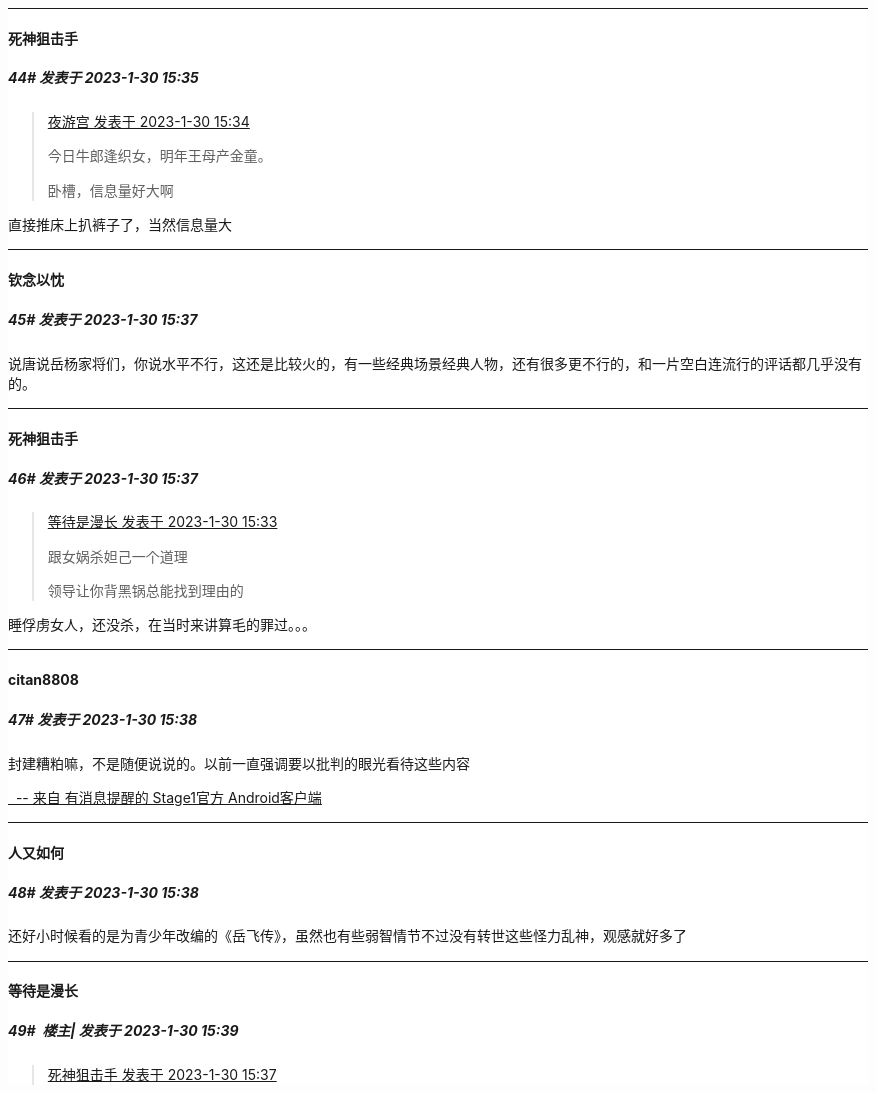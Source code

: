 *****

####  死神狙击手  
##### 44#       发表于 2023-1-30 15:35

<blockquote><a href="httphttps://bbs.saraba1st.com/2b/forum.php?mod=redirect&amp;goto=findpost&amp;pid=59544383&amp;ptid=2117073" target="_blank">夜游宫 发表于 2023-1-30 15:34</a>

今日牛郎逢织女，明年王母产金童。

卧槽，信息量好大啊</blockquote>
直接推床上扒裤子了，当然信息量大

*****

####  钦念以忱  
##### 45#       发表于 2023-1-30 15:37

说唐说岳杨家将们，你说水平不行，这还是比较火的，有一些经典场景经典人物，还有很多更不行的，和一片空白连流行的评话都几乎没有的。

*****

####  死神狙击手  
##### 46#       发表于 2023-1-30 15:37

<blockquote><a href="httphttps://bbs.saraba1st.com/2b/forum.php?mod=redirect&amp;goto=findpost&amp;pid=59544372&amp;ptid=2117073" target="_blank">等待是漫长 发表于 2023-1-30 15:33</a>

跟女娲杀妲己一个道理

领导让你背黑锅总能找到理由的</blockquote>
睡俘虏女人，还没杀，在当时来讲算毛的罪过。。。

*****

####  citan8808  
##### 47#       发表于 2023-1-30 15:38

封建糟粕嘛，不是随便说说的。以前一直强调要以批判的眼光看待这些内容

[  -- 来自 有消息提醒的 Stage1官方 Android客户端](https://www.coolapk.com/apk/140634)

*****

####  人又如何  
##### 48#       发表于 2023-1-30 15:38

还好小时候看的是为青少年改编的《岳飞传》，虽然也有些弱智情节不过没有转世这些怪力乱神，观感就好多了

*****

####  等待是漫长  
##### 49#         楼主| 发表于 2023-1-30 15:39

<blockquote><a href="httphttps://bbs.saraba1st.com/2b/forum.php?mod=redirect&amp;goto=findpost&amp;pid=59544433&amp;ptid=2117073" target="_blank">死神狙击手 发表于 2023-1-30 15:37</a>
